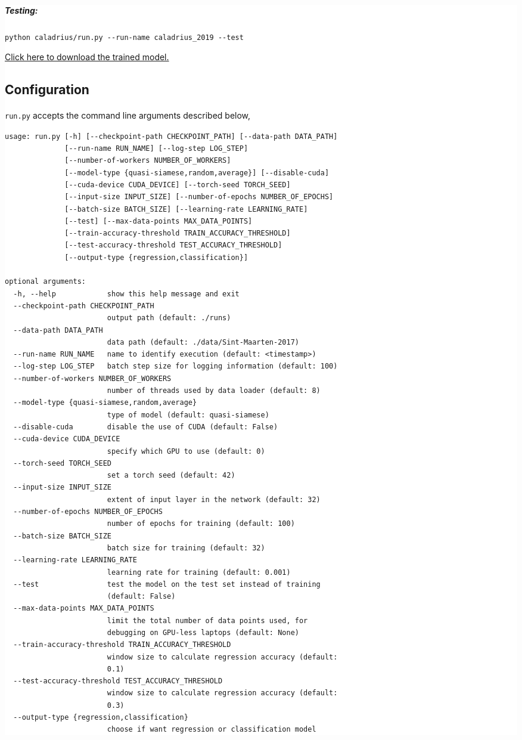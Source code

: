 ##### Testing:

```
python caladrius/run.py --run-name caladrius_2019 --test
```

[Click here to download the trained model.](https://rodekruis.sharepoint.com/sites/510-Team/Gedeelde%20%20documenten/%5BPRJ%5D%20Automated%20Damage%20Assessment/MODEL/Sint-Maarten-2017/Sint-Maarten-2017v0.4.tgz)

## Configuration

`run.py` accepts the command line arguments described below,

```
usage: run.py [-h] [--checkpoint-path CHECKPOINT_PATH] [--data-path DATA_PATH]
              [--run-name RUN_NAME] [--log-step LOG_STEP]
              [--number-of-workers NUMBER_OF_WORKERS]
              [--model-type {quasi-siamese,random,average}] [--disable-cuda]
              [--cuda-device CUDA_DEVICE] [--torch-seed TORCH_SEED]
              [--input-size INPUT_SIZE] [--number-of-epochs NUMBER_OF_EPOCHS]
              [--batch-size BATCH_SIZE] [--learning-rate LEARNING_RATE]
              [--test] [--max-data-points MAX_DATA_POINTS]
              [--train-accuracy-threshold TRAIN_ACCURACY_THRESHOLD]
              [--test-accuracy-threshold TEST_ACCURACY_THRESHOLD]
              [--output-type {regression,classification}]

optional arguments:
  -h, --help            show this help message and exit
  --checkpoint-path CHECKPOINT_PATH
                        output path (default: ./runs)
  --data-path DATA_PATH
                        data path (default: ./data/Sint-Maarten-2017)
  --run-name RUN_NAME   name to identify execution (default: <timestamp>)
  --log-step LOG_STEP   batch step size for logging information (default: 100)
  --number-of-workers NUMBER_OF_WORKERS
                        number of threads used by data loader (default: 8)
  --model-type {quasi-siamese,random,average}
                        type of model (default: quasi-siamese)
  --disable-cuda        disable the use of CUDA (default: False)
  --cuda-device CUDA_DEVICE
                        specify which GPU to use (default: 0)
  --torch-seed TORCH_SEED
                        set a torch seed (default: 42)
  --input-size INPUT_SIZE
                        extent of input layer in the network (default: 32)
  --number-of-epochs NUMBER_OF_EPOCHS
                        number of epochs for training (default: 100)
  --batch-size BATCH_SIZE
                        batch size for training (default: 32)
  --learning-rate LEARNING_RATE
                        learning rate for training (default: 0.001)
  --test                test the model on the test set instead of training
                        (default: False)
  --max-data-points MAX_DATA_POINTS
                        limit the total number of data points used, for
                        debugging on GPU-less laptops (default: None)
  --train-accuracy-threshold TRAIN_ACCURACY_THRESHOLD
                        window size to calculate regression accuracy (default:
                        0.1)
  --test-accuracy-threshold TEST_ACCURACY_THRESHOLD
                        window size to calculate regression accuracy (default:
                        0.3)
  --output-type {regression,classification}
                        choose if want regression or classification model
```